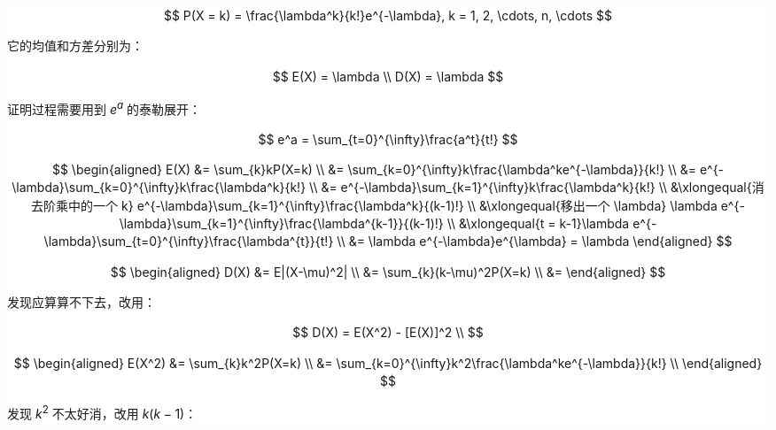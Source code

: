 $$
P(X = k) = \frac{\lambda^k}{k!}e^{-\lambda}, k = 1, 2, \cdots, n, \cdots
$$

它的均值和方差分别为：

$$
E(X) = \lambda \\
D(X) = \lambda
$$

证明过程需要用到 $e^a$ 的泰勒展开：

$$
e^a = \sum_{t=0}^{\infty}\frac{a^t}{t!}
$$

$$
\begin{aligned}
    E(X)
    &= \sum_{k}kP(X=k) \\
    &= \sum_{k=0}^{\infty}k\frac{\lambda^ke^{-\lambda}}{k!} \\
    &= e^{-\lambda}\sum_{k=0}^{\infty}k\frac{\lambda^k}{k!} \\
    &= e^{-\lambda}\sum_{k=1}^{\infty}k\frac{\lambda^k}{k!} \\
    &\xlongequal{消去阶乘中的一个 k} e^{-\lambda}\sum_{k=1}^{\infty}\frac{\lambda^k}{(k-1)!} \\
    &\xlongequal{移出一个 \lambda} \lambda e^{-\lambda}\sum_{k=1}^{\infty}\frac{\lambda^{k-1}}{(k-1)!} \\
    &\xlongequal{t = k-1}\lambda e^{-\lambda}\sum_{t=0}^{\infty}\frac{\lambda^{t}}{t!} \\
    &= \lambda e^{-\lambda}e^{\lambda} = \lambda
\end{aligned}
$$

$$
\begin{aligned}
    D(X)
    &= E|(X-\mu)^2| \\
    &= \sum_{k}(k-\mu)^2P(X=k) \\
    &=
\end{aligned}
$$

发现应算算不下去，改用：

$$
D(X) = E(X^2) - [E(X)]^2 \\
$$

$$
\begin{aligned}
    E(X^2)
    &= \sum_{k}k^2P(X=k) \\
    &= \sum_{k=0}^{\infty}k^2\frac{\lambda^ke^{-\lambda}}{k!} \\
\end{aligned}
$$

发现 $k^2$ 不太好消，改用 $k(k-1)$：
